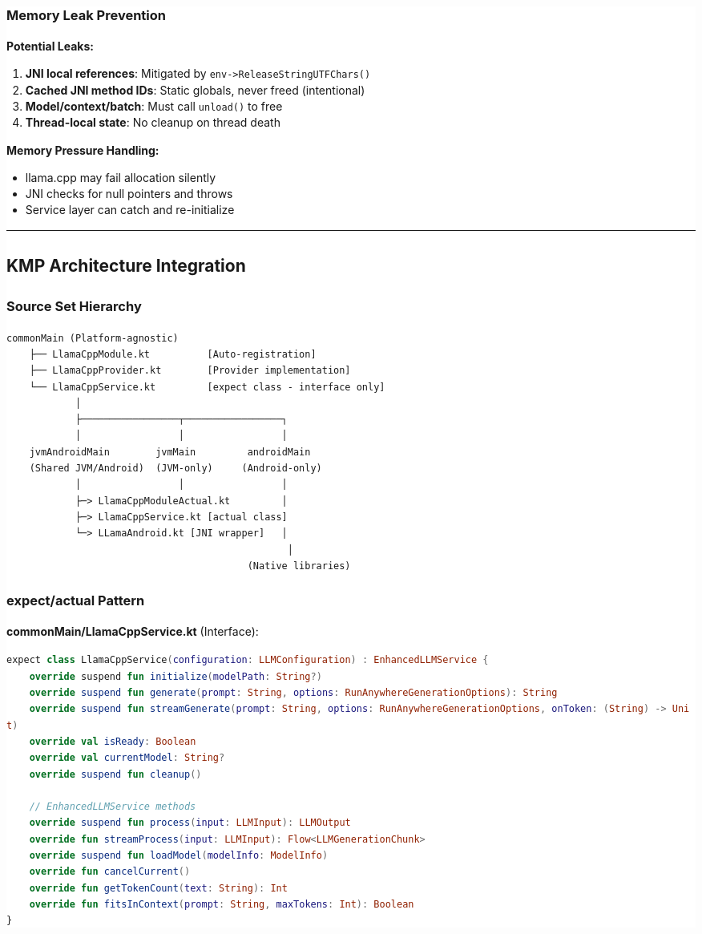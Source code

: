 ### Memory Leak Prevention

**Potential Leaks:**
1. **JNI local references**: Mitigated by `env->ReleaseStringUTFChars()`
2. **Cached JNI method IDs**: Static globals, never freed (intentional)
3. **Model/context/batch**: Must call `unload()` to free
4. **Thread-local state**: No cleanup on thread death

**Memory Pressure Handling:**
- llama.cpp may fail allocation silently
- JNI checks for null pointers and throws
- Service layer can catch and re-initialize

---

## KMP Architecture Integration

### Source Set Hierarchy

```
commonMain (Platform-agnostic)
    ├── LlamaCppModule.kt          [Auto-registration]
    ├── LlamaCppProvider.kt        [Provider implementation]
    └── LlamaCppService.kt         [expect class - interface only]
            │
            ├─────────────────┬─────────────────┐
            │                 │                 │
    jvmAndroidMain        jvmMain         androidMain
    (Shared JVM/Android)  (JVM-only)     (Android-only)
            │                 │                 │
            ├─> LlamaCppModuleActual.kt         │
            ├─> LlamaCppService.kt [actual class]
            └─> LLamaAndroid.kt [JNI wrapper]   │
                                                 │
                                          (Native libraries)
```

### expect/actual Pattern

**commonMain/LlamaCppService.kt** (Interface):
```kotlin
expect class LlamaCppService(configuration: LLMConfiguration) : EnhancedLLMService {
    override suspend fun initialize(modelPath: String?)
    override suspend fun generate(prompt: String, options: RunAnywhereGenerationOptions): String
    override suspend fun streamGenerate(prompt: String, options: RunAnywhereGenerationOptions, onToken: (String) -> Unit)
    override val isReady: Boolean
    override val currentModel: String?
    override suspend fun cleanup()

    // EnhancedLLMService methods
    override suspend fun process(input: LLMInput): LLMOutput
    override fun streamProcess(input: LLMInput): Flow<LLMGenerationChunk>
    override suspend fun loadModel(modelInfo: ModelInfo)
    override fun cancelCurrent()
    override fun getTokenCount(text: String): Int
    override fun fitsInContext(prompt: String, maxTokens: Int): Boolean
}
```

